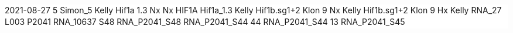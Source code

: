 <td style="text-align:left;">
2021-08-27
</td>
<td style="text-align:left;">
5
</td>
<td style="text-align:left;">
Simon_5
</td>
<td style="text-align:left;">
Kelly Hif1a 1.3 Nx
</td>
<td style="text-align:left;">
Nx
</td>
<td style="text-align:left;">
HIF1A
</td>
<td style="text-align:left;">
Hif1a_1.3
</td>
<td style="text-align:left;">
Kelly Hif1b.sg1+2 Klon 9 Nx
</td>
<td style="text-align:left;">
Kelly Hif1b.sg1+2 Klon 9 Hx
</td>
<td style="text-align:left;">
Kelly
</td>
<td style="text-align:left;">
RNA_27
</td>
<td style="text-align:left;">
L003
</td>
<td style="text-align:left;">
P2041
</td>
<td style="text-align:left;">
RNA_10637
</td>
<td style="text-align:left;">
S48
</td>
<td style="text-align:left;">
RNA_P2041_S48
</td>
<td style="text-align:left;">
RNA_P2041_S44
</td>
<td style="text-align:right;">
44
</td>
<td style="text-align:left;">
RNA_P2041_S44
</td>
</tr>
<tr>
<td style="text-align:left;">
13
</td>
<td style="text-align:left;">
RNA_P2041_S45